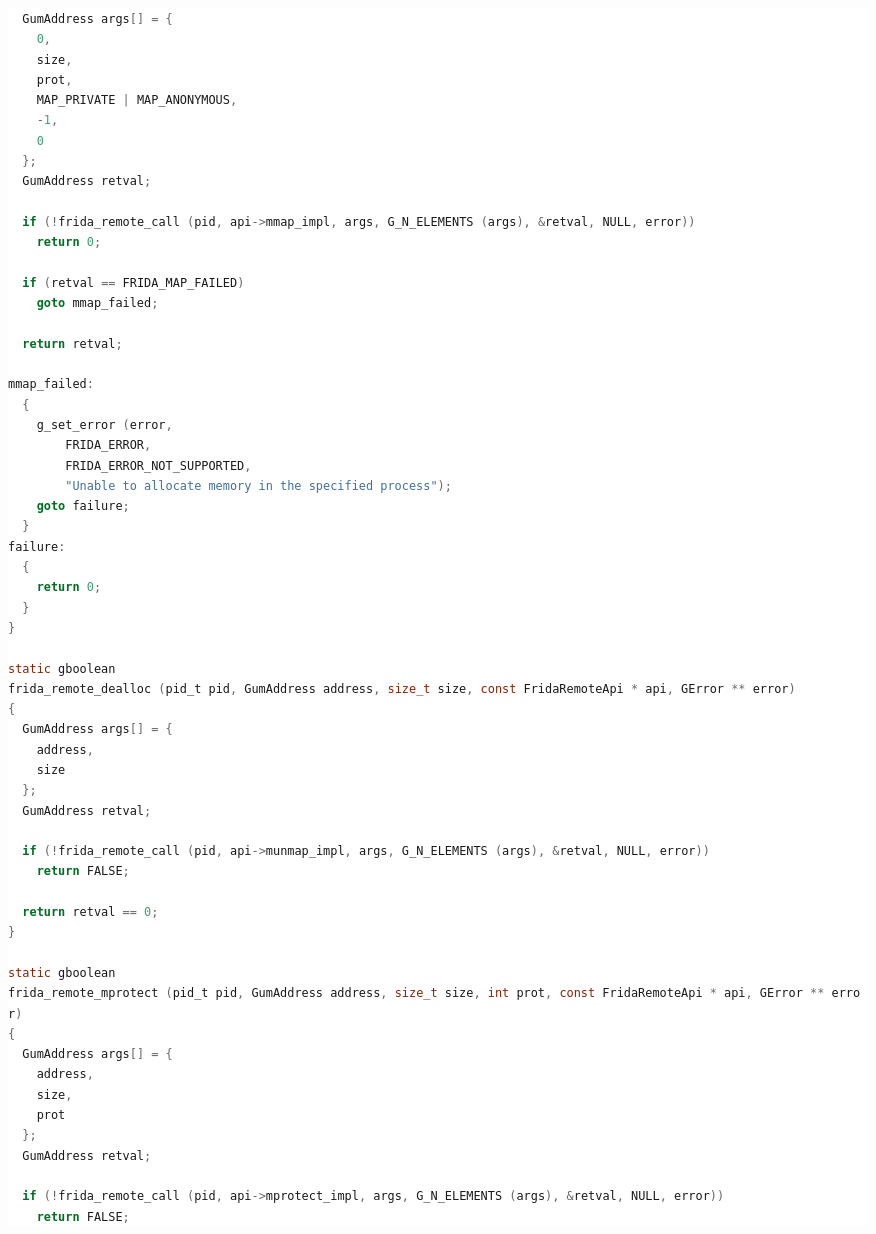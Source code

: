```c
  GumAddress args[] = {
    0,
    size,
    prot,
    MAP_PRIVATE | MAP_ANONYMOUS,
    -1,
    0
  };
  GumAddress retval;

  if (!frida_remote_call (pid, api->mmap_impl, args, G_N_ELEMENTS (args), &retval, NULL, error))
    return 0;

  if (retval == FRIDA_MAP_FAILED)
    goto mmap_failed;

  return retval;

mmap_failed:
  {
    g_set_error (error,
        FRIDA_ERROR,
        FRIDA_ERROR_NOT_SUPPORTED,
        "Unable to allocate memory in the specified process");
    goto failure;
  }
failure:
  {
    return 0;
  }
}

static gboolean
frida_remote_dealloc (pid_t pid, GumAddress address, size_t size, const FridaRemoteApi * api, GError ** error)
{
  GumAddress args[] = {
    address,
    size
  };
  GumAddress retval;

  if (!frida_remote_call (pid, api->munmap_impl, args, G_N_ELEMENTS (args), &retval, NULL, error))
    return FALSE;

  return retval == 0;
}

static gboolean
frida_remote_mprotect (pid_t pid, GumAddress address, size_t size, int prot, const FridaRemoteApi * api, GError ** error)
{
  GumAddress args[] = {
    address,
    size,
    prot
  };
  GumAddress retval;

  if (!frida_remote_call (pid, api->mprotect_impl, args, G_N_ELEMENTS (args), &retval, NULL, error))
    return FALSE;

```